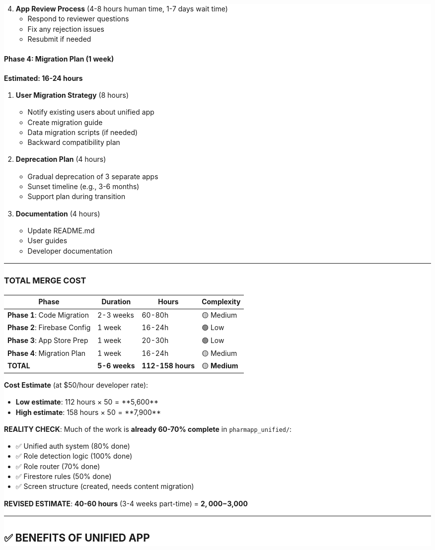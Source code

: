 4. **App Review Process** (4-8 hours human time, 1-7 days wait time)
   - Respond to reviewer questions
   - Fix any rejection issues
   - Resubmit if needed

#### Phase 4: Migration Plan (1 week)
**Estimated: 16-24 hours**

1. **User Migration Strategy** (8 hours)
   - Notify existing users about unified app
   - Create migration guide
   - Data migration scripts (if needed)
   - Backward compatibility plan

2. **Deprecation Plan** (4 hours)
   - Gradual deprecation of 3 separate apps
   - Sunset timeline (e.g., 3-6 months)
   - Support plan during transition

3. **Documentation** (4 hours)
   - Update README.md
   - User guides
   - Developer documentation

---

### **TOTAL MERGE COST**

| Phase | Duration | Hours | Complexity |
|-------|----------|-------|------------|
| **Phase 1**: Code Migration | 2-3 weeks | 60-80h | 🟡 Medium |
| **Phase 2**: Firebase Config | 1 week | 16-24h | 🟢 Low |
| **Phase 3**: App Store Prep | 1 week | 20-30h | 🟢 Low |
| **Phase 4**: Migration Plan | 1 week | 16-24h | 🟡 Medium |
| **TOTAL** | **5-6 weeks** | **112-158 hours** | 🟡 **Medium** |

**Cost Estimate** (at $50/hour developer rate):
- **Low estimate**: 112 hours × $50 = **$5,600**
- **High estimate**: 158 hours × $50 = **$7,900**

**REALITY CHECK**: Much of the work is **already 60-70% complete** in `pharmapp_unified/`:
- ✅ Unified auth system (80% done)
- ✅ Role detection logic (100% done)
- ✅ Role router (70% done)
- ✅ Firestore rules (50% done)
- ✅ Screen structure (created, needs content migration)

**REVISED ESTIMATE**: **40-60 hours** (3-4 weeks part-time) = **$2,000-$3,000**

---

## ✅ **BENEFITS OF UNIFIED APP**
